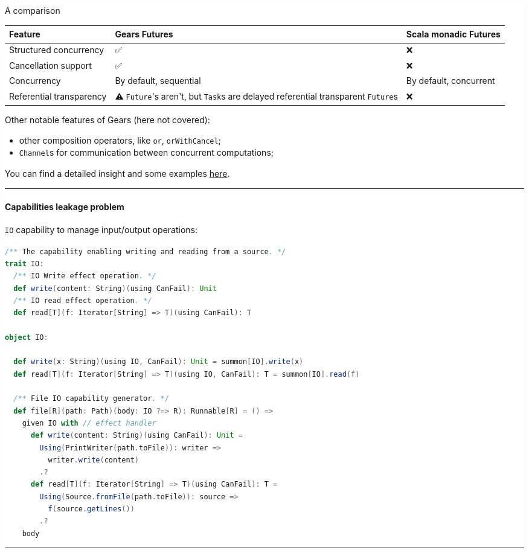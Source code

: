 
A comparison

| Feature | Gears Futures | Scala monadic Futures |
|:--------|:--------------|:----------------------|
| Structured concurrency | ✅ | ❌ |
| Cancellation support | ✅ | ❌ |
| Concurrency | By default, sequential | By default, concurrent |
| Referential transparency | ⚠ `Future`'s aren't, but `Task`s are delayed referential transparent `Future`s | ❌ |

Other notable features of Gears (here not covered):

- other composition operators, like `or`, `orWithCancel`;
- `Channel`s for communication between concurrent computations;

<div class="smaller">

You can find a detailed insight and some examples [here](https://tassiluca.github.io/direct-style-experiments/).

</div>

---

#### Capabilities leakage problem

`IO` capability to manage input/output operations:

```scala
/** The capability enabling writing and reading from a source. */
trait IO:
  /** IO Write effect operation. */
  def write(content: String)(using CanFail): Unit
  /** IO read effect operation. */
  def read[T](f: Iterator[String] => T)(using CanFail): T

object IO:

  def write(x: String)(using IO, CanFail): Unit = summon[IO].write(x)
  def read[T](f: Iterator[String] => T)(using IO, CanFail): T = summon[IO].read(f)

  /** File IO capability generator. */
  def file[R](path: Path)(body: IO ?=> R): Runnable[R] = () =>
    given IO with // effect handler
      def write(content: String)(using CanFail): Unit =
        Using(PrintWriter(path.toFile)): writer =>
          writer.write(content)
        .?
      def read[T](f: Iterator[String] => T)(using CanFail): T =
        Using(Source.fromFile(path.toFile)): source =>
          f(source.getLines())
        .?
    body
```

---